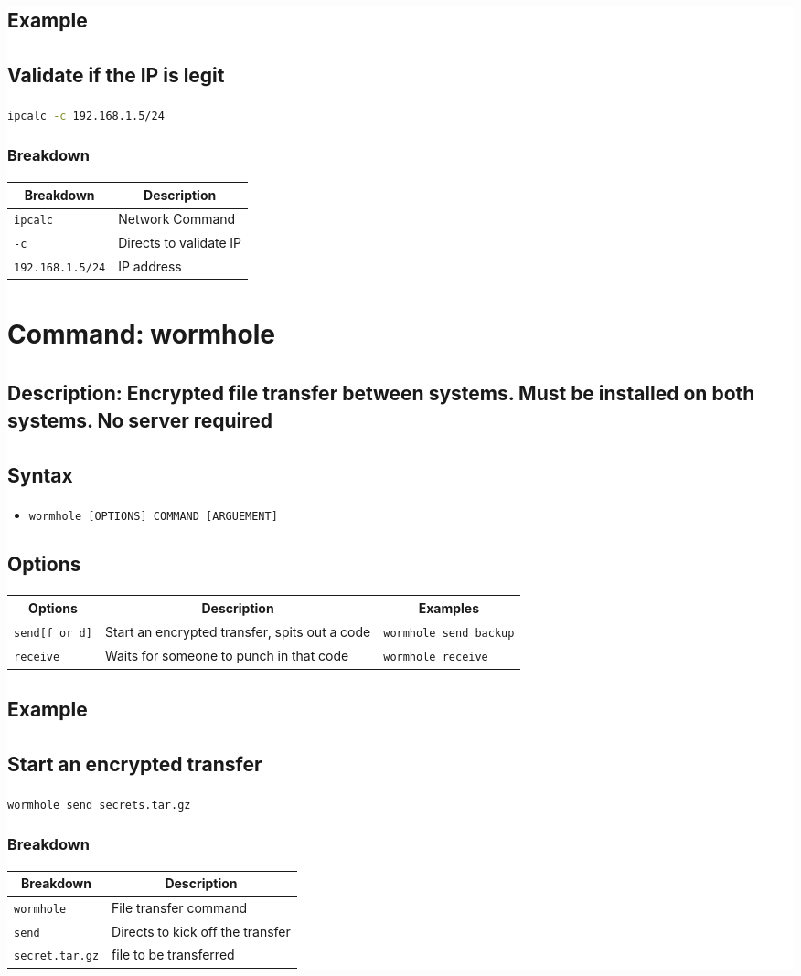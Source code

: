 ## Example

## Validate if the IP is legit

```bash
ipcalc -c 192.168.1.5/24
```

### Breakdown

| Breakdown | Description |
|-----------|-------------|
| `ipcalc` | Network Command |
| `-c` | Directs to validate IP |
| `192.168.1.5/24` | IP address |

# Command: wormhole

## Description: Encrypted file transfer between systems. Must be installed on both systems. No server required

## Syntax

- `wormhole [OPTIONS] COMMAND [ARGUEMENT]`

## Options

| Options | Description | Examples |
|---------|-------------|----------|
| `send[f or d]` | Start an encrypted transfer, spits out a code | `wormhole send backup` |
| `receive` | Waits for someone to punch in that code | `wormhole receive` |

## Example

## Start an encrypted transfer

```bash
wormhole send secrets.tar.gz
```

### Breakdown

| Breakdown | Description |
|-----------|-------------|
| `wormhole` | File transfer command |
| `send` | Directs to kick off the transfer |
| `secret.tar.gz` | file to be transferred |
